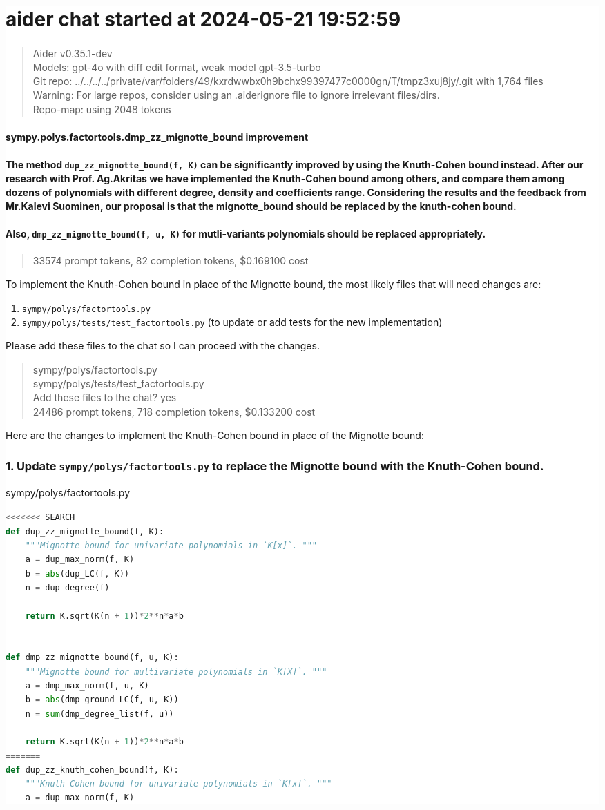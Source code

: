 # aider chat started at 2024-05-21 19:52:59

> Aider v0.35.1-dev  
> Models: gpt-4o with diff edit format, weak model gpt-3.5-turbo  
> Git repo: ../../../../private/var/folders/49/kxrdwwbx0h9bchx99397477c0000gn/T/tmpz3xuj8jy/.git with 1,764 files  
> Warning: For large repos, consider using an .aiderignore file to ignore irrelevant files/dirs.  
> Repo-map: using 2048 tokens  

#### sympy.polys.factortools.dmp_zz_mignotte_bound improvement  
#### The method `dup_zz_mignotte_bound(f, K)` can be significantly improved by using the **Knuth-Cohen bound** instead. After our research with Prof. Ag.Akritas we have implemented the Knuth-Cohen bound among others, and compare them among dozens of polynomials with different degree, density and coefficients range. Considering the results and the feedback from Mr.Kalevi Suominen, our proposal is that the mignotte_bound should be replaced by the knuth-cohen bound.  
#### Also, `dmp_zz_mignotte_bound(f, u, K)` for mutli-variants polynomials should be replaced appropriately.  
> 33574 prompt tokens, 82 completion tokens, $0.169100 cost  

To implement the Knuth-Cohen bound in place of the Mignotte bound, the most likely files that will need changes are:

1. `sympy/polys/factortools.py`
2. `sympy/polys/tests/test_factortools.py` (to update or add tests for the new implementation)

Please add these files to the chat so I can proceed with the changes.

> sympy/polys/factortools.py  
> sympy/polys/tests/test_factortools.py  
> Add these files to the chat? yes  
> 24486 prompt tokens, 718 completion tokens, $0.133200 cost  

Here are the changes to implement the Knuth-Cohen bound in place of the Mignotte bound:

### 1. Update `sympy/polys/factortools.py` to replace the Mignotte bound with the Knuth-Cohen bound.

sympy/polys/factortools.py
```python
<<<<<<< SEARCH
def dup_zz_mignotte_bound(f, K):
    """Mignotte bound for univariate polynomials in `K[x]`. """
    a = dup_max_norm(f, K)
    b = abs(dup_LC(f, K))
    n = dup_degree(f)

    return K.sqrt(K(n + 1))*2**n*a*b


def dmp_zz_mignotte_bound(f, u, K):
    """Mignotte bound for multivariate polynomials in `K[X]`. """
    a = dmp_max_norm(f, u, K)
    b = abs(dmp_ground_LC(f, u, K))
    n = sum(dmp_degree_list(f, u))

    return K.sqrt(K(n + 1))*2**n*a*b
=======
def dup_zz_knuth_cohen_bound(f, K):
    """Knuth-Cohen bound for univariate polynomials in `K[x]`. """
    a = dup_max_norm(f, K)
```